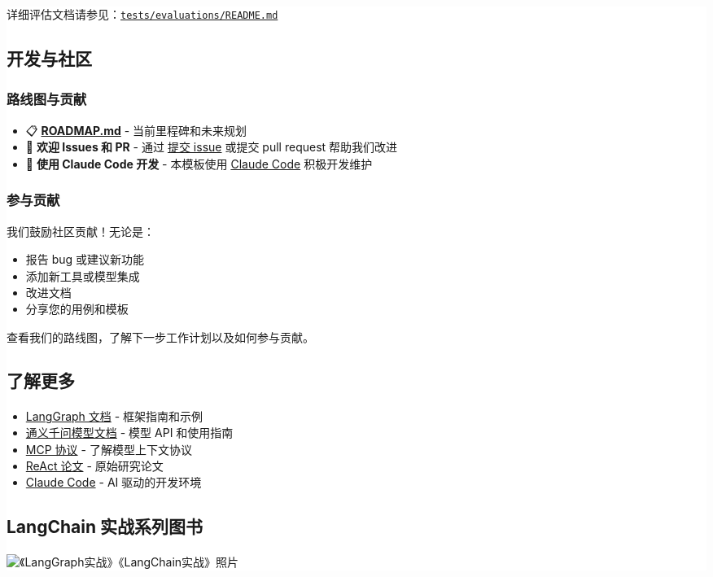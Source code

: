 详细评估文档请参见：[`tests/evaluations/README.md`](./tests/evaluations/README.md)

## 开发与社区

### 路线图与贡献
- 📋 **[ROADMAP.md](./ROADMAP.md)** - 当前里程碑和未来规划
- 🐛 **欢迎 Issues 和 PR** - 通过 [提交 issue](https://github.com/webup/langgraph-up-react/issues) 或提交 pull request 帮助我们改进
- 🤖 **使用 Claude Code 开发** - 本模板使用 [Claude Code](https://claude.ai/code) 积极开发维护

### 参与贡献
我们鼓励社区贡献！无论是：
- 报告 bug 或建议新功能
- 添加新工具或模型集成  
- 改进文档
- 分享您的用例和模板

查看我们的路线图，了解下一步工作计划以及如何参与贡献。

## 了解更多

- [LangGraph 文档](https://github.com/langchain-ai/langgraph) - 框架指南和示例
- [通义千问模型文档](https://help.aliyun.com/zh/dashscope/) - 模型 API 和使用指南
- [MCP 协议](https://modelcontextprotocol.io/) - 了解模型上下文协议
- [ReAct 论文](https://arxiv.org/abs/2210.03629) - 原始研究论文
- [Claude Code](https://claude.ai/code) - AI 驱动的开发环境

## LangChain 实战系列图书

![《LangGraph实战》《LangChain实战》照片](./static/book-photo.jpg)